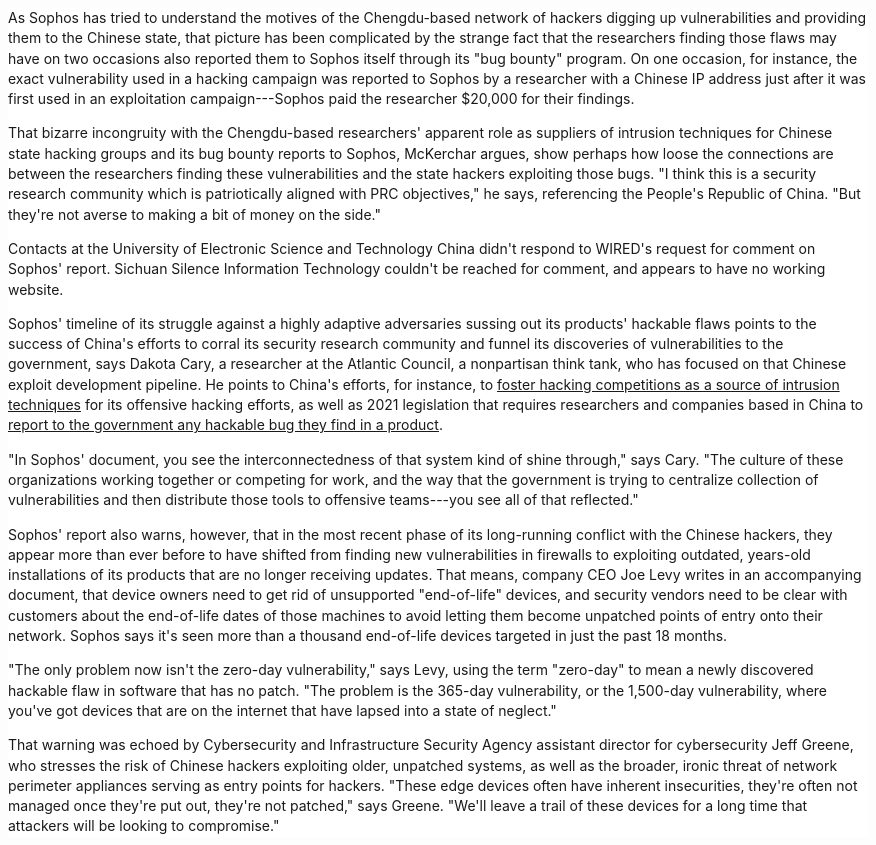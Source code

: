 As Sophos has tried to understand the motives of the Chengdu-based network of hackers digging up vulnerabilities and providing them to the Chinese state, that picture has been complicated by the strange fact that the researchers finding those flaws may have on two occasions also reported them to Sophos itself through its "bug bounty" program. On one occasion, for instance, the exact vulnerability used in a hacking campaign was reported to Sophos by a researcher with a Chinese IP address just after it was first used in an exploitation campaign---Sophos paid the researcher $20,000 for their findings.

That bizarre incongruity with the Chengdu-based researchers' apparent role as suppliers of intrusion techniques for Chinese state hacking groups and its bug bounty reports to Sophos, McKerchar argues, show perhaps how loose the connections are between the researchers finding these vulnerabilities and the state hackers exploiting those bugs. "I think this is a security research community which is patriotically aligned with PRC objectives," he says, referencing the People's Republic of China. "But they're not averse to making a bit of money on the side."

Contacts at the University of Electronic Science and Technology China didn't respond to WIRED's request for comment on Sophos' report. Sichuan Silence Information Technology couldn't be reached for comment, and appears to have no working website.

Sophos' timeline of its struggle against a highly adaptive adversaries sussing out its products' hackable flaws points to the success of China's efforts to corral its security research community and funnel its discoveries of vulnerabilities to the government, says Dakota Cary, a researcher at the Atlantic Council, a nonpartisan think tank, who has focused on that Chinese exploit development pipeline. He points to China's efforts, for instance, to [foster hacking competitions as a source of intrusion techniques](https://www.wired.com/story/china-hacking-competition-real-victim/) for its offensive hacking efforts, as well as 2021 legislation that requires researchers and companies based in China to [report to the government any hackable bug they find in a product](https://www.wired.com/story/china-vulnerability-disclosure-law/).

"In Sophos' document, you see the interconnectedness of that system kind of shine through," says Cary. "The culture of these organizations working together or competing for work, and the way that the government is trying to centralize collection of vulnerabilities and then distribute those tools to offensive teams---you see all of that reflected."

Sophos' report also warns, however, that in the most recent phase of its long-running conflict with the Chinese hackers, they appear more than ever before to have shifted from finding new vulnerabilities in firewalls to exploiting outdated, years-old installations of its products that are no longer receiving updates. That means, company CEO Joe Levy writes in an accompanying document, that device owners need to get rid of unsupported "end-of-life" devices, and security vendors need to be clear with customers about the end-of-life dates of those machines to avoid letting them become unpatched points of entry onto their network. Sophos says it's seen more than a thousand end-of-life devices targeted in just the past 18 months.

"The only problem now isn't the zero-day vulnerability," says Levy, using the term "zero-day" to mean a newly discovered hackable flaw in software that has no patch. "The problem is the 365-day vulnerability, or the 1,500-day vulnerability, where you've got devices that are on the internet that have lapsed into a state of neglect."

That warning was echoed by Cybersecurity and Infrastructure Security Agency assistant director for cybersecurity Jeff Greene, who stresses the risk of Chinese hackers exploiting older, unpatched systems, as well as the broader, ironic threat of network perimeter appliances serving as entry points for hackers. "These edge devices often have inherent insecurities, they're often not managed once they're put out, they're not patched," says Greene. "We'll leave a trail of these devices for a long time that attackers will be looking to compromise."
